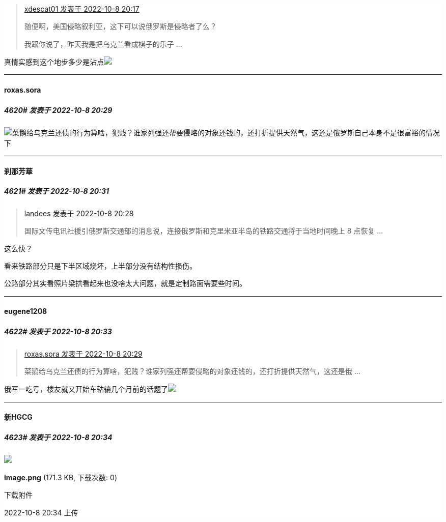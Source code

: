 <blockquote><a href="httphttps://bbs.saraba1st.com/2b/forum.php?mod=redirect&amp;goto=findpost&amp;pid=57816286&amp;ptid=2097577" target="_blank">xdescat01 发表于 2022-10-8 20:17</a>

随便啊，美国侵略叙利亚，这下可以说俄罗斯是侵略者了么？

我跟你说了，昨天我是把乌克兰看成棋子的乐子 ...</blockquote>
真情实感到这个地步多少是沾点<img src="https://static.saraba1st.com/image/smiley/face2017/252.png" referrerpolicy="no-referrer">

*****

####  roxas.sora  
##### 4620#       发表于 2022-10-8 20:29

<img src="https://static.saraba1st.com/image/smiley/face2017/053.png" referrerpolicy="no-referrer">菜鹅给乌克兰还债的行为算啥，犯贱？谁家列强还帮要侵略的对象还钱的，还打折提供天然气，这还是俄罗斯自己本身不是很富裕的情况下



*****

####  刹那芳華  
##### 4621#       发表于 2022-10-8 20:31

<blockquote><a href="httphttps://bbs.saraba1st.com/2b/forum.php?mod=redirect&amp;goto=findpost&amp;pid=57816457&amp;ptid=2097577" target="_blank">landees 发表于 2022-10-8 20:28</a>

国际文传电讯社援引俄罗斯交通部的消息说，连接俄罗斯和克里米亚半岛的铁路交通将于当地时间晚上 8 点恢复 ...</blockquote>
这么快？

看来铁路部分只是下半区域烧坏，上半部分没有结构性损伤。

公路部分其实看照片梁拱看起来也没啥太大问题，就是定制路面需要些时间。

*****

####  eugene1208  
##### 4622#       发表于 2022-10-8 20:33

<blockquote><a href="httphttps://bbs.saraba1st.com/2b/forum.php?mod=redirect&amp;goto=findpost&amp;pid=57816476&amp;ptid=2097577" target="_blank">roxas.sora 发表于 2022-10-8 20:29</a>

菜鹅给乌克兰还债的行为算啥，犯贱？谁家列强还帮要侵略的对象还钱的，还打折提供天然气，这还是俄 ...</blockquote>
俄军一吃亏，楼友就又开始车轱辘几个月前的话题了<img src="https://static.saraba1st.com/image/smiley/face2017/067.png" referrerpolicy="no-referrer">

*****

####  新HGCG  
##### 4623#       发表于 2022-10-8 20:34

<img src="https://img.saraba1st.com/forum/202210/08/203413m5887zhcxshyvv9w.png" referrerpolicy="no-referrer">

<strong>image.png</strong> (171.3 KB, 下载次数: 0)

下载附件

2022-10-8 20:34 上传
